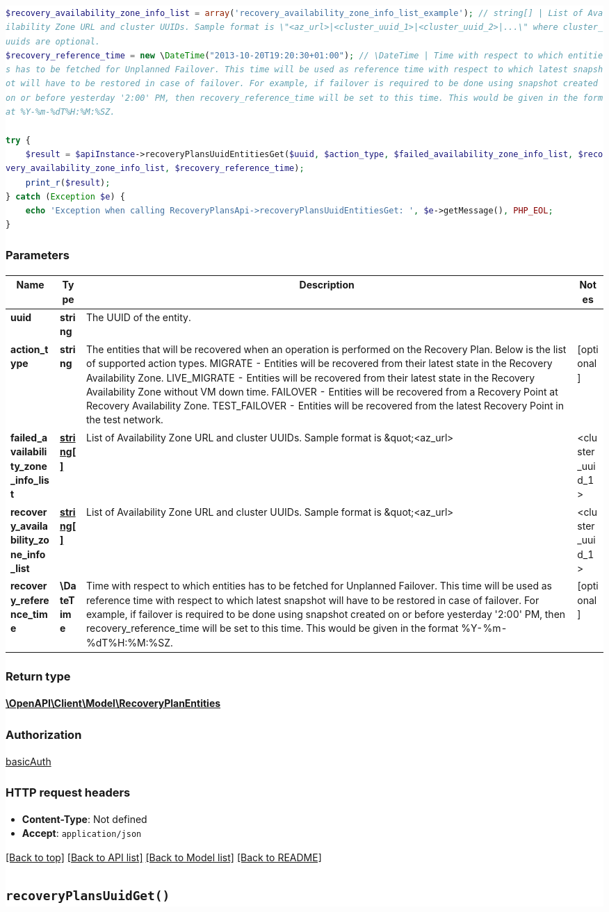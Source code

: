 ```php
$recovery_availability_zone_info_list = array('recovery_availability_zone_info_list_example'); // string[] | List of Availability Zone URL and cluster UUIDs. Sample format is \"<az_url>|<cluster_uuid_1>|<cluster_uuid_2>|...\" where cluster_uuids are optional.
$recovery_reference_time = new \DateTime("2013-10-20T19:20:30+01:00"); // \DateTime | Time with respect to which entities has to be fetched for Unplanned Failover. This time will be used as reference time with respect to which latest snapshot will have to be restored in case of failover. For example, if failover is required to be done using snapshot created on or before yesterday '2:00' PM, then recovery_reference_time will be set to this time. This would be given in the format %Y-%m-%dT%H:%M:%SZ.

try {
    $result = $apiInstance->recoveryPlansUuidEntitiesGet($uuid, $action_type, $failed_availability_zone_info_list, $recovery_availability_zone_info_list, $recovery_reference_time);
    print_r($result);
} catch (Exception $e) {
    echo 'Exception when calling RecoveryPlansApi->recoveryPlansUuidEntitiesGet: ', $e->getMessage(), PHP_EOL;
}
```

### Parameters

| Name | Type | Description  | Notes |
| ------------- | ------------- | ------------- | ------------- |
| **uuid** | **string**| The UUID of the entity. | |
| **action_type** | **string**| The entities that will be recovered when an operation is performed on the Recovery Plan. Below is the list of supported action types. MIGRATE - Entities will be recovered from their latest state in the   Recovery Availability Zone. LIVE_MIGRATE - Entities will be recovered from their latest state   in the Recovery Availability Zone without VM down time. FAILOVER - Entities will be recovered from a Recovery Point at   Recovery Availability Zone. TEST_FAILOVER - Entities will be recovered from the latest Recovery   Point in the test network. | [optional] |
| **failed_availability_zone_info_list** | [**string[]**](../Model/string.md)| List of Availability Zone URL and cluster UUIDs. Sample format is \&quot;&lt;az_url&gt;|&lt;cluster_uuid_1&gt;|&lt;cluster_uuid_2&gt;|...\&quot; where cluster_uuids are optional. | [optional] |
| **recovery_availability_zone_info_list** | [**string[]**](../Model/string.md)| List of Availability Zone URL and cluster UUIDs. Sample format is \&quot;&lt;az_url&gt;|&lt;cluster_uuid_1&gt;|&lt;cluster_uuid_2&gt;|...\&quot; where cluster_uuids are optional. | [optional] |
| **recovery_reference_time** | **\DateTime**| Time with respect to which entities has to be fetched for Unplanned Failover. This time will be used as reference time with respect to which latest snapshot will have to be restored in case of failover. For example, if failover is required to be done using snapshot created on or before yesterday &#39;2:00&#39; PM, then recovery_reference_time will be set to this time. This would be given in the format %Y-%m-%dT%H:%M:%SZ. | [optional] |

### Return type

[**\OpenAPI\Client\Model\RecoveryPlanEntities**](../Model/RecoveryPlanEntities.md)

### Authorization

[basicAuth](../../README.md#basicAuth)

### HTTP request headers

- **Content-Type**: Not defined
- **Accept**: `application/json`

[[Back to top]](#) [[Back to API list]](../../README.md#endpoints)
[[Back to Model list]](../../README.md#models)
[[Back to README]](../../README.md)

## `recoveryPlansUuidGet()`
